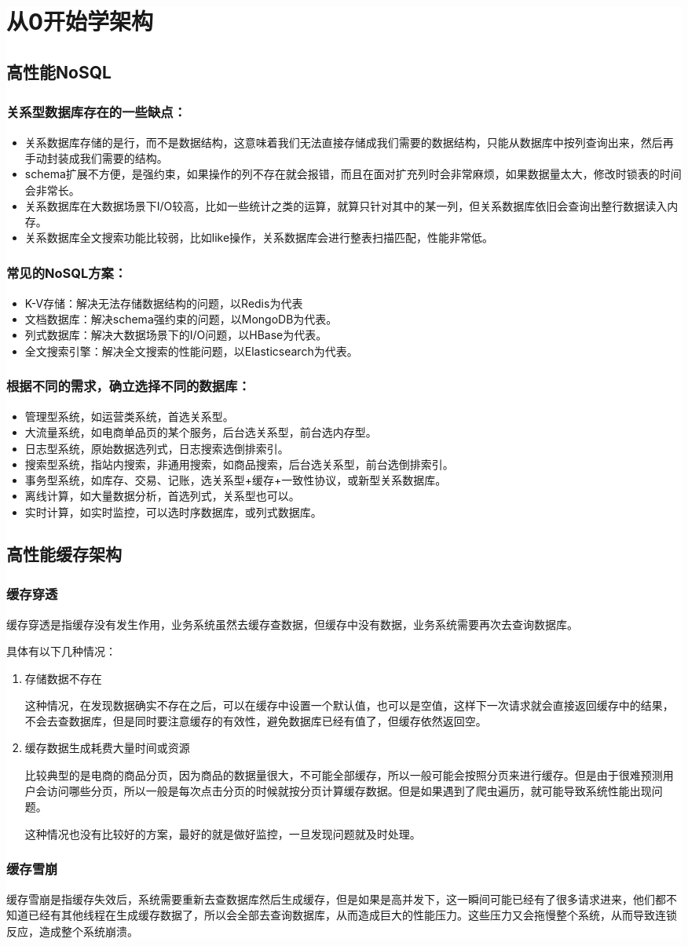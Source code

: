 # 从0开始学架构

## 高性能NoSQL

### 关系型数据库存在的一些缺点：

* 关系数据库存储的是行，而不是数据结构，这意味着我们无法直接存储成我们需要的数据结构，只能从数据库中按列查询出来，然后再手动封装成我们需要的结构。
* schema扩展不方便，是强约束，如果操作的列不存在就会报错，而且在面对扩充列时会非常麻烦，如果数据量太大，修改时锁表的时间会非常长。
* 关系数据库在大数据场景下I/O较高，比如一些统计之类的运算，就算只针对其中的某一列，但关系数据库依旧会查询出整行数据读入内存。
* 关系数据库全文搜索功能比较弱，比如like操作，关系数据库会进行整表扫描匹配，性能非常低。

### 常见的NoSQL方案：

* K-V存储：解决无法存储数据结构的问题，以Redis为代表
* 文档数据库：解决schema强约束的问题，以MongoDB为代表。
* 列式数据库：解决大数据场景下的I/O问题，以HBase为代表。
* 全文搜索引擎：解决全文搜索的性能问题，以Elasticsearch为代表。

### 根据不同的需求，确立选择不同的数据库：

* 管理型系统，如运营类系统，首选关系型。
* 大流量系统，如电商单品页的某个服务，后台选关系型，前台选内存型。
* 日志型系统，原始数据选列式，日志搜索选倒排索引。
* 搜索型系统，指站内搜索，非通用搜索，如商品搜索，后台选关系型，前台选倒排索引。
* 事务型系统，如库存、交易、记账，选关系型+缓存+一致性协议，或新型关系数据库。
* 离线计算，如大量数据分析，首选列式，关系型也可以。
* 实时计算，如实时监控，可以选时序数据库，或列式数据库。

## 高性能缓存架构

### 缓存穿透

缓存穿透是指缓存没有发生作用，业务系统虽然去缓存查数据，但缓存中没有数据，业务系统需要再次去查询数据库。

具体有以下几种情况：

1. 存储数据不存在

   这种情况，在发现数据确实不存在之后，可以在缓存中设置一个默认值，也可以是空值，这样下一次请求就会直接返回缓存中的结果，不会去查数据库，但是同时要注意缓存的有效性，避免数据库已经有值了，但缓存依然返回空。

2. 缓存数据生成耗费大量时间或资源

   比较典型的是电商的商品分页，因为商品的数据量很大，不可能全部缓存，所以一般可能会按照分页来进行缓存。但是由于很难预测用户会访问哪些分页，所以一般是每次点击分页的时候就按分页计算缓存数据。但是如果遇到了爬虫遍历，就可能导致系统性能出现问题。

   这种情况也没有比较好的方案，最好的就是做好监控，一旦发现问题就及时处理。

### 缓存雪崩

缓存雪崩是指缓存失效后，系统需要重新去查数据库然后生成缓存，但是如果是高并发下，这一瞬间可能已经有了很多请求进来，他们都不知道已经有其他线程在生成缓存数据了，所以会全部去查询数据库，从而造成巨大的性能压力。这些压力又会拖慢整个系统，从而导致连锁反应，造成整个系统崩溃。
